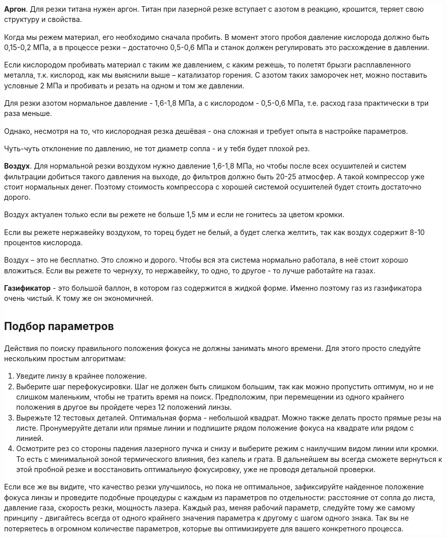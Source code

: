 **Аргон**. Для резки титана нужен аргон. Титан при лазерной резке вступает с азотом в реакцию, крошится, теряет свою структуру и свойства.

Когда мы режем материал, его необходимо сначала пробить. В момент этого пробоя давление кислорода должно быть 0,15-0,2 МПа, а в процессе резки – достаточно 0,5-0,6 МПа и станок должен регулировать это расхождение в давлении.

Если кислородом пробивать материал с таким же давлением, с каким режешь, то полетят брызги расплавленного металла, т.к. кислород, как мы выяснили выше – катализатор горения. С азотом таких заморочек нет, можно поставить условные 2 МПа и пробивать и резать на одном и том же давлении.

Для резки азотом нормальное давление - 1,6-1,8 МПа, а с кислородом - 0,5-0,6 МПа, т.е. расход газа практически в три раза меньше.

Однако, несмотря на то, что кислородная резка дешёвая - она сложная и требует опыта в настройке параметров.

Чуть-чуть отклонение по давлению, не тот диаметр сопла - и у тебя будет плохой рез.

**Воздух**. Для нормальной резки воздухом нужно давление 1,6-1,8 МПа, но чтобы после всех осушителей и систем фильтрации добиться такого давления на выходе, до фильтров должно быть 20-25 атмосфер. А такой компрессор уже стоит нормальных денег. Поэтому стоимость компрессора с хорошей системой осушителей будет стоить достаточно дорого.

Воздух актуален только если вы режете не больше 1,5 мм и если не гонитесь за цветом кромки.

Если вы режете нержавейку воздухом, то торец будет не белый, а будет слегка желтить, так как воздух содержит 8-10 процентов кислорода.

Воздух – это не бесплатно. Это сложно и дорого. Чтобы вся эта система нормально работала, в неё стоит хорошо вложиться. Если вы режете то чернуху, то нержавейку, то одно, то другое - то лучше работайте на газах.

**Газификатор** - это большой баллон, в котором газ содержится в жидкой форме. Именно поэтому газ из газификатора очень чистый. К тому же он экономичней.

## Подбор параметров

Действия по поиску правильного положения фокуса не должны занимать много времени. Для этого просто следуйте нескольким простым алгоритмам:

1. Уведите линзу в крайнее положение.
2. Выберите шаг перефокусировки. Шаг не должен быть слишком большим, так как можно пропустить оптимум, но и не слишком маленьким, чтобы не тратить время на поиск. Предположим, при перемещении из одного крайнего положения в другое вы пройдете через 12 положений линзы.
3. Вырежьте 12 тестовых деталей. Оптимальная форма - небольшой квадрат. Можно также делать просто прямые резы на листе. Пронумеруйте детали или прямые линии и подпишите рядом положение фокуса на квадрате или рядом с линией.
4. Осмотрите рез со стороны падения лазерного пучка и снизу и выберите режим с наилучшим видом линии или кромки. То есть с минимальной зоной термического влияния, без капель и грата. В дальнейшем вы всегда сможете вернуться к этой пробной резке и восстановить оптимальную фокусировку, уже не проводя детальной проверки.

Если все же вы видите, что качество резки улучшилось, но пока не оптимальное, зафиксируйте найденное положение фокуса линзы и проведите подобные процедуры с каждым из параметров по отдельности: расстояние от сопла до листа, давление газа, скорость резки, мощность лазера. Каждый раз, меняя рабочий параметр, следуйте тому же самому принципу - двигайтесь всегда от одного крайнего значения параметра к другому с шагом одного знака. Так вы не потеряетесь в огромном количестве параметров, которые вы оптимизируете для вашего конкретного процесса.
